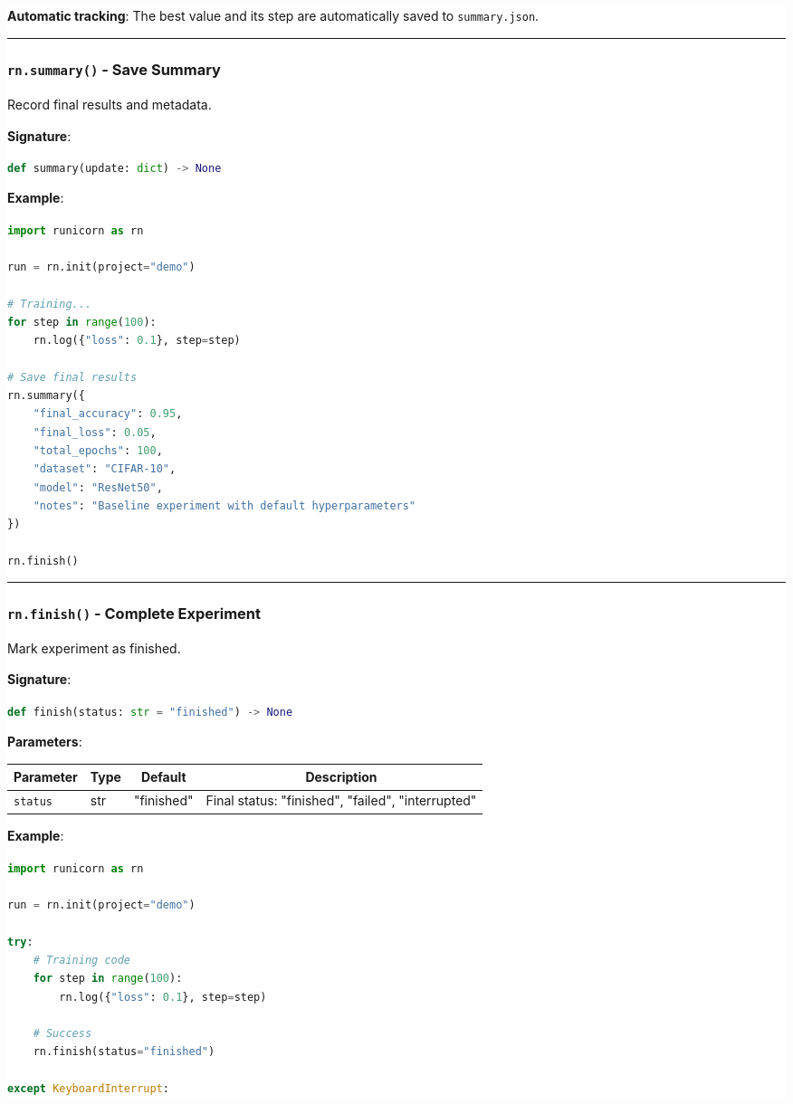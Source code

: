 **Automatic tracking**: The best value and its step are automatically saved to `summary.json`.

---

### `rn.summary()` - Save Summary

Record final results and metadata.

**Signature**:
```python
def summary(update: dict) -> None
```

**Example**:
```python
import runicorn as rn

run = rn.init(project="demo")

# Training...
for step in range(100):
    rn.log({"loss": 0.1}, step=step)

# Save final results
rn.summary({
    "final_accuracy": 0.95,
    "final_loss": 0.05,
    "total_epochs": 100,
    "dataset": "CIFAR-10",
    "model": "ResNet50",
    "notes": "Baseline experiment with default hyperparameters"
})

rn.finish()
```

---

### `rn.finish()` - Complete Experiment

Mark experiment as finished.

**Signature**:
```python
def finish(status: str = "finished") -> None
```

**Parameters**:

| Parameter | Type | Default | Description |
|-----------|------|---------|-------------|
| `status` | str | "finished" | Final status: "finished", "failed", "interrupted" |

**Example**:
```python
import runicorn as rn

run = rn.init(project="demo")

try:
    # Training code
    for step in range(100):
        rn.log({"loss": 0.1}, step=step)
    
    # Success
    rn.finish(status="finished")
    
except KeyboardInterrupt:
```